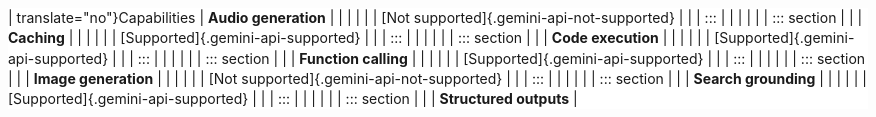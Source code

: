 | translate="no"}Capabilities                   | **Audio generation**                                     |
|                                               |                                                          |
|                                               | [Not supported]{.gemini-api-not-supported}               |
|                                               | :::                                                      |
|                                               |                                                          |
|                                               | ::: section                                              |
|                                               | **Caching**                                              |
|                                               |                                                          |
|                                               | [Supported]{.gemini-api-supported}                       |
|                                               | :::                                                      |
|                                               |                                                          |
|                                               | ::: section                                              |
|                                               | **Code execution**                                       |
|                                               |                                                          |
|                                               | [Supported]{.gemini-api-supported}                       |
|                                               | :::                                                      |
|                                               |                                                          |
|                                               | ::: section                                              |
|                                               | **Function calling**                                     |
|                                               |                                                          |
|                                               | [Supported]{.gemini-api-supported}                       |
|                                               | :::                                                      |
|                                               |                                                          |
|                                               | ::: section                                              |
|                                               | **Image generation**                                     |
|                                               |                                                          |
|                                               | [Not supported]{.gemini-api-not-supported}               |
|                                               | :::                                                      |
|                                               |                                                          |
|                                               | ::: section                                              |
|                                               | **Search grounding**                                     |
|                                               |                                                          |
|                                               | [Supported]{.gemini-api-supported}                       |
|                                               | :::                                                      |
|                                               |                                                          |
|                                               | ::: section                                              |
|                                               | **Structured outputs**                                   |